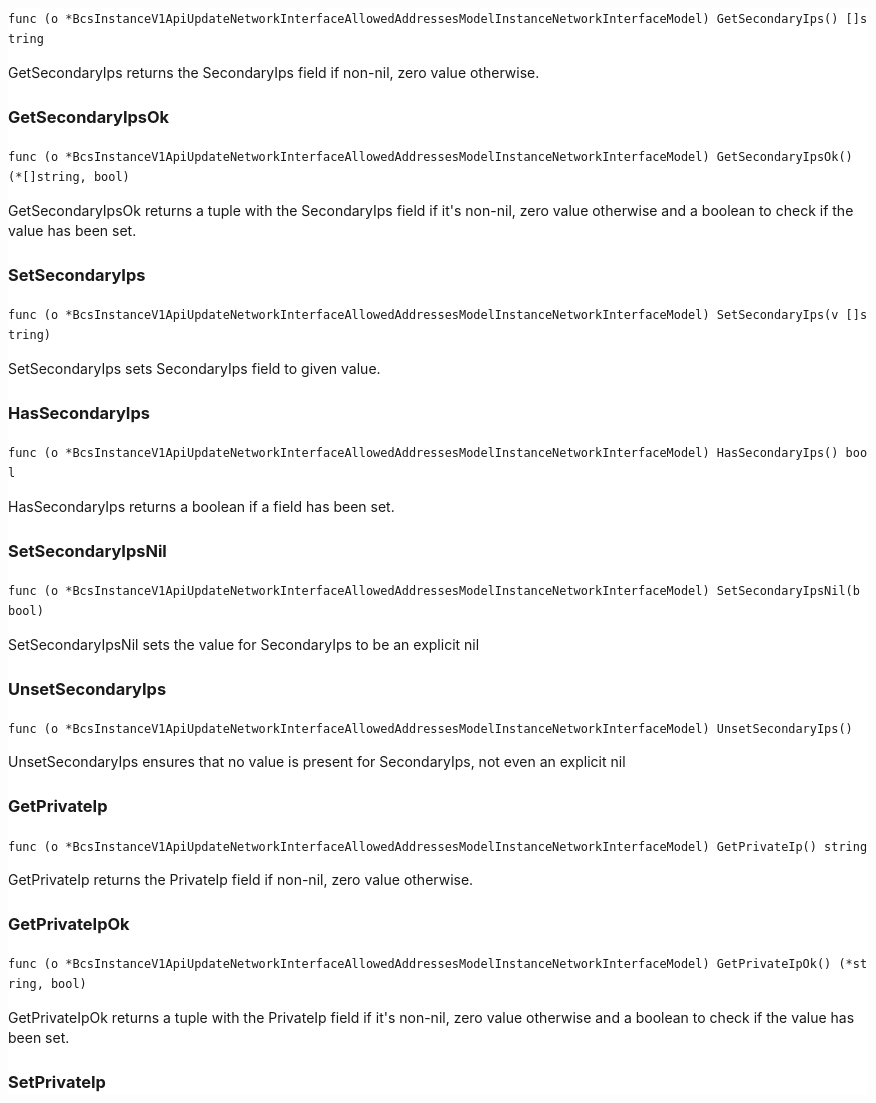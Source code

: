`func (o *BcsInstanceV1ApiUpdateNetworkInterfaceAllowedAddressesModelInstanceNetworkInterfaceModel) GetSecondaryIps() []string`

GetSecondaryIps returns the SecondaryIps field if non-nil, zero value otherwise.

### GetSecondaryIpsOk

`func (o *BcsInstanceV1ApiUpdateNetworkInterfaceAllowedAddressesModelInstanceNetworkInterfaceModel) GetSecondaryIpsOk() (*[]string, bool)`

GetSecondaryIpsOk returns a tuple with the SecondaryIps field if it's non-nil, zero value otherwise
and a boolean to check if the value has been set.

### SetSecondaryIps

`func (o *BcsInstanceV1ApiUpdateNetworkInterfaceAllowedAddressesModelInstanceNetworkInterfaceModel) SetSecondaryIps(v []string)`

SetSecondaryIps sets SecondaryIps field to given value.

### HasSecondaryIps

`func (o *BcsInstanceV1ApiUpdateNetworkInterfaceAllowedAddressesModelInstanceNetworkInterfaceModel) HasSecondaryIps() bool`

HasSecondaryIps returns a boolean if a field has been set.

### SetSecondaryIpsNil

`func (o *BcsInstanceV1ApiUpdateNetworkInterfaceAllowedAddressesModelInstanceNetworkInterfaceModel) SetSecondaryIpsNil(b bool)`

 SetSecondaryIpsNil sets the value for SecondaryIps to be an explicit nil

### UnsetSecondaryIps
`func (o *BcsInstanceV1ApiUpdateNetworkInterfaceAllowedAddressesModelInstanceNetworkInterfaceModel) UnsetSecondaryIps()`

UnsetSecondaryIps ensures that no value is present for SecondaryIps, not even an explicit nil
### GetPrivateIp

`func (o *BcsInstanceV1ApiUpdateNetworkInterfaceAllowedAddressesModelInstanceNetworkInterfaceModel) GetPrivateIp() string`

GetPrivateIp returns the PrivateIp field if non-nil, zero value otherwise.

### GetPrivateIpOk

`func (o *BcsInstanceV1ApiUpdateNetworkInterfaceAllowedAddressesModelInstanceNetworkInterfaceModel) GetPrivateIpOk() (*string, bool)`

GetPrivateIpOk returns a tuple with the PrivateIp field if it's non-nil, zero value otherwise
and a boolean to check if the value has been set.

### SetPrivateIp
